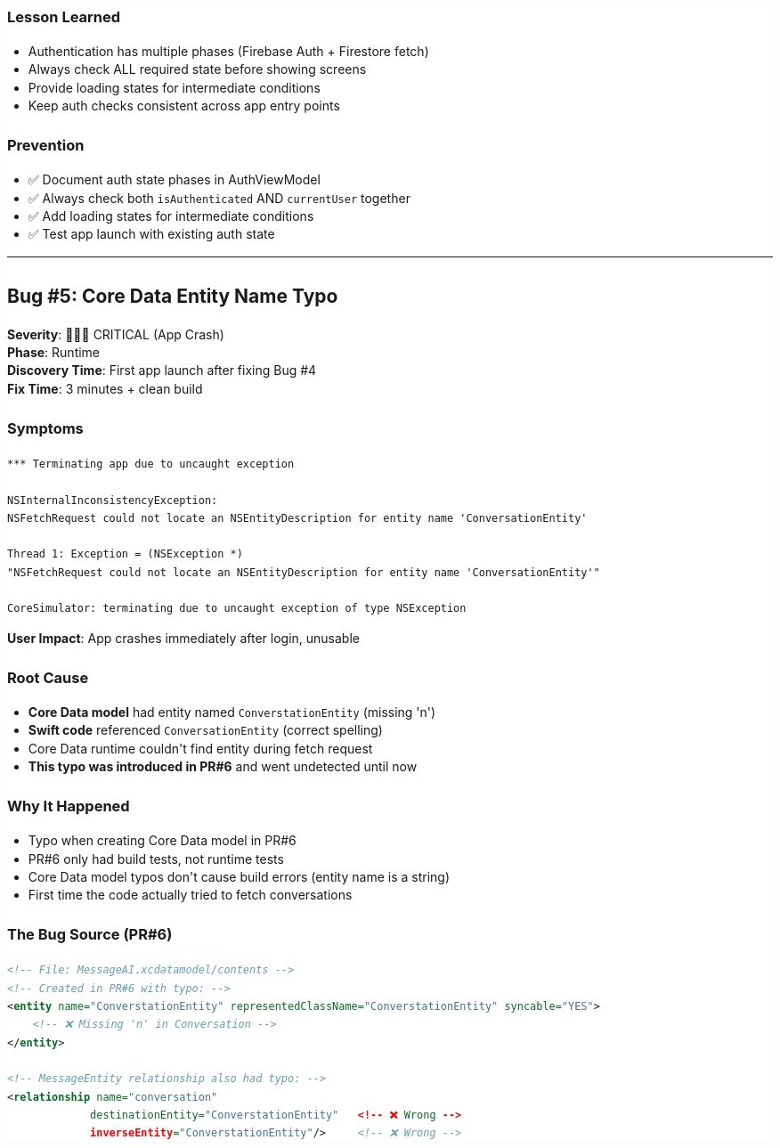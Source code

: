 ### Lesson Learned
- Authentication has multiple phases (Firebase Auth + Firestore fetch)
- Always check ALL required state before showing screens
- Provide loading states for intermediate conditions
- Keep auth checks consistent across app entry points

### Prevention
- ✅ Document auth state phases in AuthViewModel
- ✅ Always check both `isAuthenticated` AND `currentUser` together
- ✅ Add loading states for intermediate conditions
- ✅ Test app launch with existing auth state

---

## Bug #5: Core Data Entity Name Typo

**Severity**: 🔴🔴🔴 CRITICAL (App Crash)  
**Phase**: Runtime  
**Discovery Time**: First app launch after fixing Bug #4  
**Fix Time**: 3 minutes + clean build

### Symptoms
```
*** Terminating app due to uncaught exception

NSInternalInconsistencyException: 
NSFetchRequest could not locate an NSEntityDescription for entity name 'ConversationEntity'

Thread 1: Exception = (NSException *) 
"NSFetchRequest could not locate an NSEntityDescription for entity name 'ConversationEntity'"

CoreSimulator: terminating due to uncaught exception of type NSException
```

**User Impact**: App crashes immediately after login, unusable

### Root Cause
- **Core Data model** had entity named `ConverstationEntity` (missing 'n')
- **Swift code** referenced `ConversationEntity` (correct spelling)
- Core Data runtime couldn't find entity during fetch request
- **This typo was introduced in PR#6** and went undetected until now

### Why It Happened
- Typo when creating Core Data model in PR#6
- PR#6 only had build tests, not runtime tests
- Core Data model typos don't cause build errors (entity name is a string)
- First time the code actually tried to fetch conversations

### The Bug Source (PR#6)
```xml
<!-- File: MessageAI.xcdatamodel/contents -->
<!-- Created in PR#6 with typo: -->
<entity name="ConverstationEntity" representedClassName="ConverstationEntity" syncable="YES">
    <!-- ❌ Missing 'n' in Conversation -->
</entity>

<!-- MessageEntity relationship also had typo: -->
<relationship name="conversation" 
             destinationEntity="ConverstationEntity"   <!-- ❌ Wrong -->
             inverseEntity="ConverstationEntity"/>     <!-- ❌ Wrong -->
```
